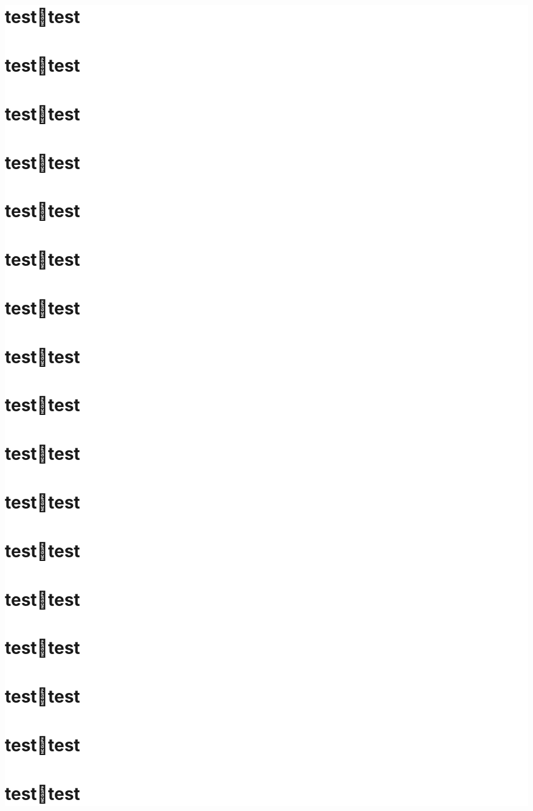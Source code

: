 # test🥈test

# test🥉test

# test🥊test

# test🥋test

# test🥌test

# test🥍test

# test🥎test

# test🥏test

# test🥐test

# test🥑test

# test🥒test

# test🥓test

# test🥔test

# test🥕test

# test🥖test

# test🥗test

# test🥘test
